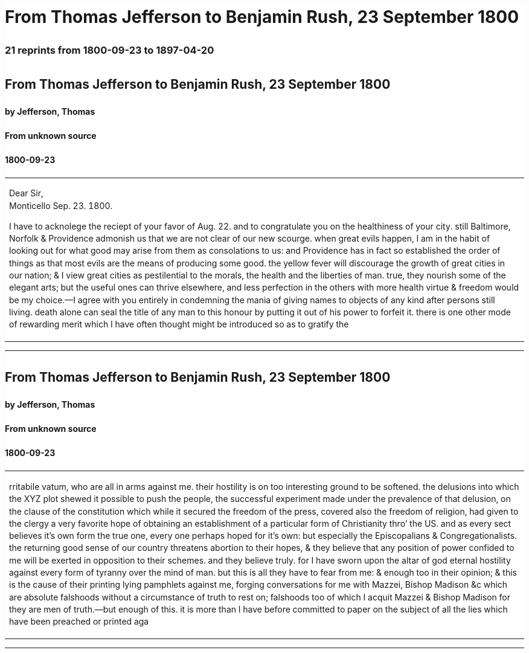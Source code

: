 
# From Thomas Jefferson to Benjamin Rush, 23 September 1800

### 21 reprints from 1800-09-23 to 1897-04-20

## From Thomas Jefferson to Benjamin Rush, 23 September 1800

#### by Jefferson, Thomas

#### From unknown source

#### 1800-09-23

<table style="width: 100%;"><tr><td style="width: 50%">

Dear Sir,  
Monticello Sep. 23. 1800.  
  
I have to acknolege the reciept of your favor of Aug. 22. and to congratulate you on the healthiness of your city. still Baltimore, Norfolk &amp; Providence admonish us that we are not clear of our new  scourge. when great evils happen, I am in the habit of looking out for what good may arise from them as consolations to us: and Providence has in fact so established the order of things as that most evils are the means of producing some good. the yellow fever will discourage the growth of great cities in our nation; &amp; I view great cities as pestilential to the morals, the health and the liberties of man. true, they nourish some of the elegant arts; but the useful ones can thrive elsewhere, and less perfection in the others with more health virtue &amp; freedom would be my choice.—I agree with you entirely in condemning the mania of giving names to objects of any kind after persons still living. death alone can seal the title of any man to this honour by putting it out of his power to forfeit it. there is one other mode of rewarding merit which I have often thought might be introduced so as to gratify the
</td></tr></table>

---

## From Thomas Jefferson to Benjamin Rush, 23 September 1800

#### by Jefferson, Thomas

#### From unknown source

#### 1800-09-23

<table style="width: 100%;"><tr><td style="width: 50%">

rritabile vatum, who are all in arms against me. their hostility is on too interesting ground to be softened. the delusions into which the XYZ plot shewed it possible to push the people, the successful experiment made under the prevalence of that delusion, on the clause of the constitution which while it secured the freedom of the press, covered also the freedom of religion, had given to the clergy a very favorite hope of obtaining an establishment of a particular form of Christianity thro’ the US. and as every sect believes it’s own form the true one, every one perhaps hoped for it’s own: but especially the Episcopalians &amp; Congregationalists. the returning  good sense of our country threatens abortion to their hopes, &amp; they believe that any position of power confided to me will be exerted in opposition to their schemes. and they believe truly. for I have sworn upon the altar of god eternal hostility against every form of tyranny over the mind of man. but this is all they have to fear from me: &amp; enough too in their opinion; &amp; this is the cause of their printing lying pamphlets against me, forging conversations for me with Mazzei, Bishop Madison &amp;c which are absolute falshoods without a circumstance of truth to rest on; falshoods too of which I acquit Mazzei &amp; Bishop Madison for they are men of truth.—but enough of this. it is more than I have before committed to paper on the subject of all the lies which have been preached or printed aga
</td></tr></table>

---